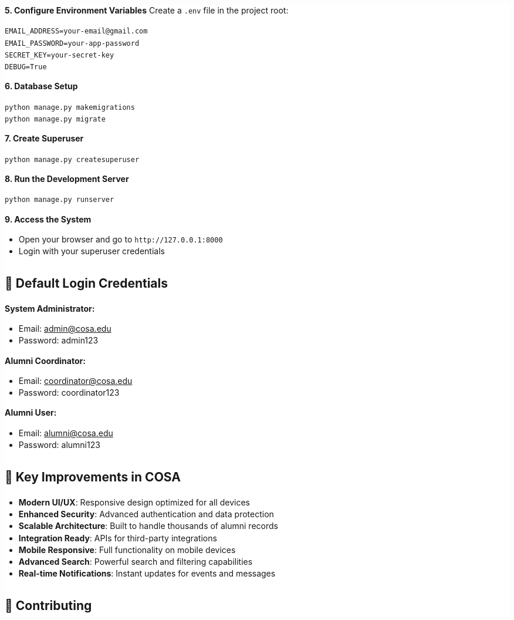 **5. Configure Environment Variables**
Create a `.env` file in the project root:
```env
EMAIL_ADDRESS=your-email@gmail.com
EMAIL_PASSWORD=your-app-password
SECRET_KEY=your-secret-key
DEBUG=True
```

**6. Database Setup**
```bash
python manage.py makemigrations
python manage.py migrate
```

**7. Create Superuser**
```bash
python manage.py createsuperuser
```

**8. Run the Development Server**
```bash
python manage.py runserver
```

**9. Access the System**
- Open your browser and go to `http://127.0.0.1:8000`
- Login with your superuser credentials

## 🔐 Default Login Credentials

**System Administrator:**
- Email: admin@cosa.edu
- Password: admin123

**Alumni Coordinator:**
- Email: coordinator@cosa.edu
- Password: coordinator123

**Alumni User:**
- Email: alumni@cosa.edu
- Password: alumni123

## 🌟 Key Improvements in COSA

- **Modern UI/UX**: Responsive design optimized for all devices
- **Enhanced Security**: Advanced authentication and data protection
- **Scalable Architecture**: Built to handle thousands of alumni records
- **Integration Ready**: APIs for third-party integrations
- **Mobile Responsive**: Full functionality on mobile devices
- **Advanced Search**: Powerful search and filtering capabilities
- **Real-time Notifications**: Instant updates for events and messages

## 🤝 Contributing
